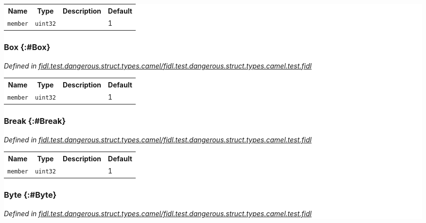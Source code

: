 



<table>
    <tr><th>Name</th><th>Type</th><th>Description</th><th>Default</th></tr><tr>
            <td><code>member</code></td>
            <td>
                <code>uint32</code>
            </td>
            <td></td>
            <td>1</td>
        </tr>
</table>

### Box {:#Box}
*Defined in [fidl.test.dangerous.struct.types.camel/fidl.test.dangerous.struct.types.camel.test.fidl](https://fuchsia.googlesource.com/fuchsia/+/master/garnet/tests/fidl-dangerous-identifiers/fidl/fidl.test.dangerous.struct.types.camel.test.fidl#25)*





<table>
    <tr><th>Name</th><th>Type</th><th>Description</th><th>Default</th></tr><tr>
            <td><code>member</code></td>
            <td>
                <code>uint32</code>
            </td>
            <td></td>
            <td>1</td>
        </tr>
</table>

### Break {:#Break}
*Defined in [fidl.test.dangerous.struct.types.camel/fidl.test.dangerous.struct.types.camel.test.fidl](https://fuchsia.googlesource.com/fuchsia/+/master/garnet/tests/fidl-dangerous-identifiers/fidl/fidl.test.dangerous.struct.types.camel.test.fidl#26)*





<table>
    <tr><th>Name</th><th>Type</th><th>Description</th><th>Default</th></tr><tr>
            <td><code>member</code></td>
            <td>
                <code>uint32</code>
            </td>
            <td></td>
            <td>1</td>
        </tr>
</table>

### Byte {:#Byte}
*Defined in [fidl.test.dangerous.struct.types.camel/fidl.test.dangerous.struct.types.camel.test.fidl](https://fuchsia.googlesource.com/fuchsia/+/master/garnet/tests/fidl-dangerous-identifiers/fidl/fidl.test.dangerous.struct.types.camel.test.fidl#27)*
